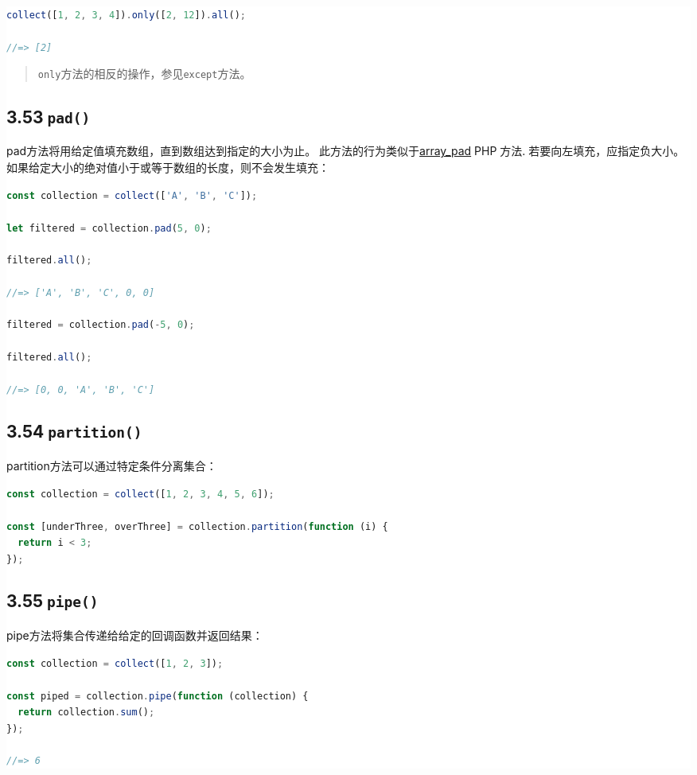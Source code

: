 ```js
collect([1, 2, 3, 4]).only([2, 12]).all();

//=> [2]
```

> `only`方法的相反的操作，参见`except`方法。


3.53 ``pad()``
---
pad方法将用给定值填充数组，直到数组达到指定的大小为止。
此方法的行为类似于[array_pad](https://secure.php.net/manual/en/function.array-pad.php) PHP 方法.
若要向左填充，应指定负大小。如果给定大小的绝对值小于或等于数组的长度，则不会发生填充：


```js
const collection = collect(['A', 'B', 'C']);

let filtered = collection.pad(5, 0);

filtered.all();

//=> ['A', 'B', 'C', 0, 0]

filtered = collection.pad(-5, 0);

filtered.all();

//=> [0, 0, 'A', 'B', 'C']
```

3.54 ``partition()``
---
partition方法可以通过特定条件分离集合：


```js
const collection = collect([1, 2, 3, 4, 5, 6]);

const [underThree, overThree] = collection.partition(function (i) {
  return i < 3;
});
```

3.55 ``pipe()``
---
pipe方法将集合传递给给定的回调函数并返回结果：

```js
const collection = collect([1, 2, 3]);

const piped = collection.pipe(function (collection) {
  return collection.sum();
});

//=> 6
```
